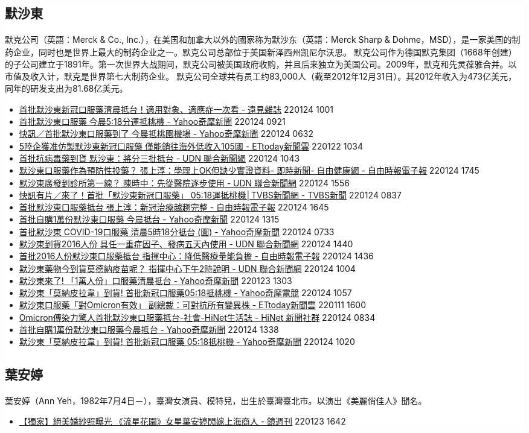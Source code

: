 ## 默沙東

默克公司（英語：Merck & Co., Inc.），在美国和加拿大以外的國家称为默沙东（英語：Merck Sharp & Dohme，MSD），是一家美国的制药企业，同时也是世界上最大的制药企业之一。默克公司总部位于美国新泽西州凯尼尔沃思。 默克公司作为德国默克集团（1668年创建）的子公司建立于1891年。第一次世界大战期间，默克公司被美国政府收购，并且后来独立为美国公司。2009年，默克和先灵葆雅合并。以市值及收入计，默克是世界第七大制药企业。
默克公司全球共有员工约83,000人（截至2012年12月31日）。其2012年收入为473亿美元，同年的研发支出为81.68亿美元。
- [首批默沙東新冠口服藥清晨抵台！適用對象、適應症一次看 - 遠見雜誌](https://www.gvm.com.tw/article/86495 "首批默沙東新冠口服藥清晨抵台！適用對象、適應症一次看 - 遠見雜誌") 220124 1001
- [首批默沙東口服藥 今晨5:18分運抵桃機 - Yahoo奇摩新聞](https://tw.news.yahoo.com/%E9%A6%96%E6%89%B9%E9%BB%98%E6%B2%99%E6%9D%B1%E5%8F%A3%E6%9C%8D%E8%97%A5-%E4%BB%8A%E6%99%A85-18%E5%88%86%E9%81%8B%E6%8A%B5%E6%A1%83%E6%A9%9F-010400246.html "首批默沙東口服藥 今晨5:18分運抵桃機 - Yahoo奇摩新聞") 220124 0921
- [快訊／首批默沙東口服藥到了 今晨抵桃園機場 - Yahoo奇摩新聞](https://tw.news.yahoo.com/%E5%BF%AB%E8%A8%8A-%E9%A6%96%E6%89%B9%E9%BB%98%E6%B2%99%E6%9D%B1%E5%8F%A3%E6%9C%8D%E8%97%A5%E5%88%B0%E4%BA%86-%E4%BB%8A%E6%99%A8%E6%8A%B5%E6%A1%83%E5%9C%92%E6%A9%9F%E5%A0%B4-223200017.html "快訊／首批默沙東口服藥到了 今晨抵桃園機場 - Yahoo奇摩新聞") 220124 0632
- [5陸企獲准仿製默沙東新冠口服藥 僅能銷往海外低收入105國 - ETtoday新聞雲](https://www.ettoday.net/news/20220122/2175259.htm "5陸企獲准仿製默沙東新冠口服藥 僅能銷往海外低收入105國 - ETtoday新聞雲") 220122 1034
- [首批抗病毒藥到貨 默沙東：將分三批抵台 - UDN 聯合新聞網](https://udn.com/news/story/7314/6055832?from=udn-ch1_breaknews-1-0-news "首批抗病毒藥到貨 默沙東：將分三批抵台 - UDN 聯合新聞網") 220124 1043
- [默沙東口服藥作為預防性投藥？ 張上淳：學理上OK但缺少實證資料- 即時新聞- 自由健康網 - 自由時報電子報](https://m.ltn.com.tw/news/health/breakingnews/3811568 "默沙東口服藥作為預防性投藥？ 張上淳：學理上OK但缺少實證資料- 即時新聞- 自由健康網 - 自由時報電子報") 220124 1745
- [默沙東廣發到診所第一線？ 陳時中：先從醫院逐步使用 - UDN 聯合新聞網](https://udn.com/news/story/6656/6056882?from=udn-ch1_breaknews-1-0-news "默沙東廣發到診所第一線？ 陳時中：先從醫院逐步使用 - UDN 聯合新聞網") 220124 1556
- [快訊有片／來了！首批「默沙東新冠口服藥」 05:18運抵桃機│TVBS新聞網 - TVBS新聞](https://news.tvbs.com.tw/life/1698867 "快訊有片／來了！首批「默沙東新冠口服藥」 05:18運抵桃機│TVBS新聞網 - TVBS新聞") 220124 0837
- [首批默沙東口服藥抵台 張上淳：新冠治療越趨完整 - 自由時報電子報](https://m.ltn.com.tw/news/health/breakingnews/3811378 "首批默沙東口服藥抵台 張上淳：新冠治療越趨完整 - 自由時報電子報") 220124 1645
- [首批自購1萬份默沙東口服藥 今晨抵台 - Yahoo奇摩新聞](https://tw.news.yahoo.com/%E9%A6%96%E6%89%B9%E8%87%AA%E8%B3%BC1%E8%90%AC%E4%BB%BD%E9%BB%98%E6%B2%99%E6%9D%B1%E5%8F%A3%E6%9C%8D%E8%97%A5-%E4%BB%8A%E6%99%A8%E6%8A%B5%E5%8F%B0-051501664.html "首批自購1萬份默沙東口服藥 今晨抵台 - Yahoo奇摩新聞") 220124 1315
- [首批默沙東 COVID-19口服藥 清晨5時18分抵台 (圖) - Yahoo奇摩新聞](https://tw.news.yahoo.com/%E9%A6%96%E6%89%B9%E9%BB%98%E6%B2%99%E6%9D%B1-covid-19%E5%8F%A3%E6%9C%8D%E8%97%A5-%E6%B8%85%E6%99%A85%E6%99%8218%E5%88%86%E6%8A%B5%E5%8F%B0-%E5%9C%96-233307729.html "首批默沙東 COVID-19口服藥 清晨5時18分抵台 (圖) - Yahoo奇摩新聞") 220124 0733
- [默沙東到貨2016人份 具任一重症因子、發病五天內使用 - UDN 聯合新聞網](https://udn.com/news/story/122190/6056604?from=udn-ch1_breaknews-1-cate1-news "默沙東到貨2016人份 具任一重症因子、發病五天內使用 - UDN 聯合新聞網") 220124 1440
- [首批2016人份默沙東口服藥抵台 指揮中心：降低醫療量能負擔 - 自由時報電子報](https://m.ltn.com.tw/news/life/breakingnews/3811278 "首批2016人份默沙東口服藥抵台 指揮中心：降低醫療量能負擔 - 自由時報電子報") 220124 1436
- [默沙東藥物今到貨莫德納疫苗呢？ 指揮中心下午2時說明 - UDN 聯合新聞網](https://udn.com/news/amp/story/120940/6055748 "默沙東藥物今到貨莫德納疫苗呢？ 指揮中心下午2時說明 - UDN 聯合新聞網") 220124 1004
- [默沙東來了! 「1萬人份」口服藥清晨抵台 - Yahoo奇摩新聞](https://tw.news.yahoo.com/%E9%BB%98%E6%B2%99%E6%9D%B1%E4%BE%86%E4%BA%86-1%E8%90%AC%E4%BA%BA%E4%BB%BD-%E5%8F%A3%E6%9C%8D%E8%97%A5%E6%B8%85%E6%99%A8%E6%8A%B5%E5%8F%B0-052209818.html "默沙東來了! 「1萬人份」口服藥清晨抵台 - Yahoo奇摩新聞") 220123 1303
- [默沙東「莫納皮拉韋」到貨! 首批新冠口服藥05:18抵桃機 - Yahoo奇摩電競](https://tw.tv.yahoo.com/health-twnews/%E9%BB%98%E6%B2%99%E6%9D%B1-%E8%8E%AB%E7%B4%8D%E7%9A%AE%E6%8B%89%E9%9F%8B-%E5%88%B0%E8%B2%A8-%E9%A6%96%E6%89%B9%E6%96%B0%E5%86%A0%E5%8F%A3%E6%9C%8D%E8%97%A5-05-022027871.html "默沙東「莫納皮拉韋」到貨! 首批新冠口服藥05:18抵桃機 - Yahoo奇摩電競") 220124 1057
- [默沙東口服藥「對Omicron有效」 副總裁：可對抗所有變異株 - ETtoday新聞雲](https://www.ettoday.net/news/20220111/2166509.htm "默沙東口服藥「對Omicron有效」 副總裁：可對抗所有變異株 - ETtoday新聞雲") 220111 1600
- [Omicron傳染力驚人首批默沙東口服藥抵台-社會-HiNet生活誌 - HiNet 新聞社群](https://times.hinet.net/picNews/23726286 "Omicron傳染力驚人首批默沙東口服藥抵台-社會-HiNet生活誌 - HiNet 新聞社群") 220124 0834
- [首批自購1萬份默沙東口服藥今晨抵台 - Yahoo奇摩新聞](https://tw.tv.yahoo.com/%E9%A6%96%E6%89%B9%E8%87%AA%E8%B3%BC1%E8%90%AC%E4%BB%BD%E9%BB%98%E6%B2%99%E6%9D%B1%E5%8F%A3%E6%9C%8D%E8%97%A5-%E4%BB%8A%E6%99%A8%E6%8A%B5%E5%8F%B0-051501376.html "首批自購1萬份默沙東口服藥今晨抵台 - Yahoo奇摩新聞") 220124 1338
- [默沙東「莫納皮拉韋」到貨! 首批新冠口服藥 05:18抵桃機 - Yahoo奇摩新聞](https://tw.yahoo.com/tv/%E9%BB%98%E6%B2%99%E6%9D%B1-%E8%8E%AB%E7%B4%8D%E7%9A%AE%E6%8B%89%E9%9F%8B-%E5%88%B0%E8%B2%A8-%E9%A6%96%E6%89%B9%E6%96%B0%E5%86%A0%E5%8F%A3%E6%9C%8D%E8%97%A5-05-022027871.html "默沙東「莫納皮拉韋」到貨! 首批新冠口服藥 05:18抵桃機 - Yahoo奇摩新聞") 220124 1020

## 葉安婷

葉安婷（Ann Yeh，1982年7月4日－），臺灣女演員、模特兒，出生於臺灣臺北市。以演出《美麗俏佳人》聞名。
- [【獨家】絕美婚紗照曝光 《流星花園》女星葉安婷閃嫁上海商人 - 鏡週刊](https://www.mirrormedia.mg/story/20220123ent019/ "【獨家】絕美婚紗照曝光 《流星花園》女星葉安婷閃嫁上海商人 - 鏡週刊") 220123 1642
